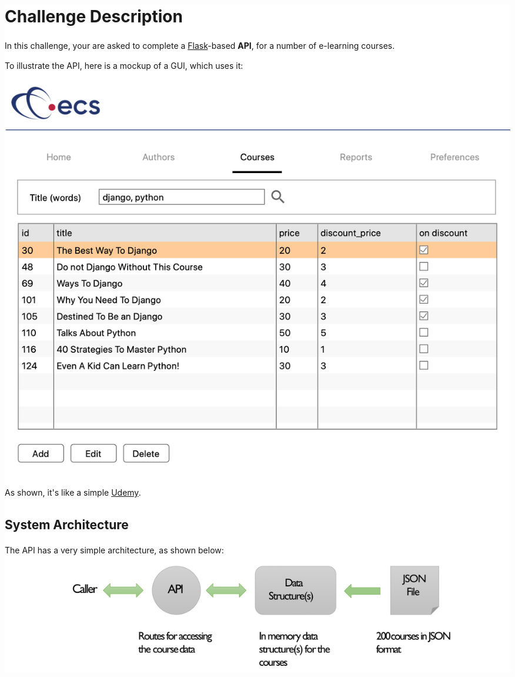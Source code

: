 # Challenge Description
In this challenge, your are asked to complete a [Flask](https://flask.palletsprojects.com)-based **API**, for a number of e-learning courses.

To illustrate the API, here is a mockup of a GUI, which uses it:

![Architecture](./images/ui.png)

As shown, it's like a simple [Udemy](https://www.udemy.com).

## System Architecture
The API has a very simple architecture, as shown below:

![Architecture](./images/architecture.png)
